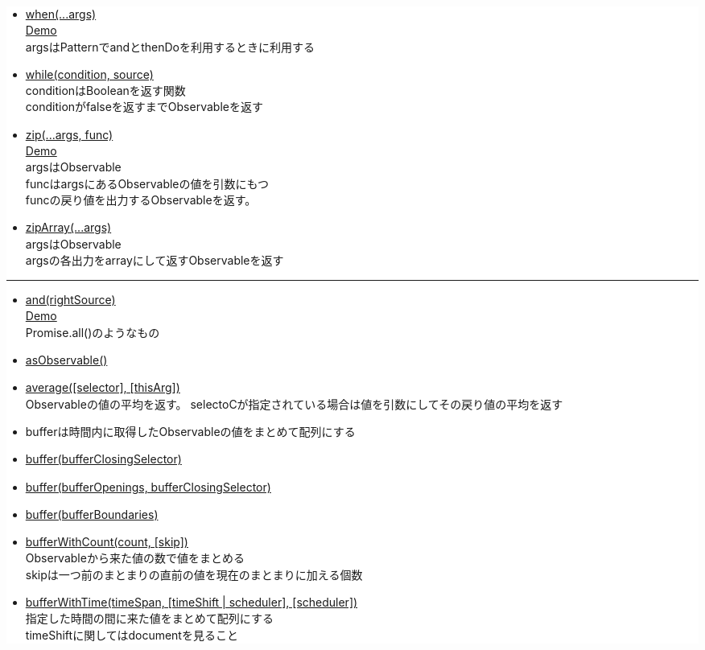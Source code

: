
* [when(...args)](https://github.com/Reactive-Extensions/RxJS/blob/master/doc/api/core/operators/when.md)   
[Demo](http://jsdo.it/38elements/rxjs-and)   
argsはPatternでandとthenDoを利用するときに利用する

* [while(condition, source)](https://github.com/Reactive-Extensions/RxJS/blob/master/doc/api/core/operators/while.md)   
conditionはBooleanを返す関数   
conditionがfalseを返すまでObservableを返す

* [zip(...args, func)](https://github.com/Reactive-Extensions/RxJS/blob/master/doc/api/core/operators/zip.md)  
[Demo](http://jsdo.it/38elements/rxjs-zip)     
argsはObservable   
funcはargsにあるObservableの値を引数にもつ      
funcの戻り値を出力するObservableを返す。  


* [zipArray(...args)](https://github.com/Reactive-Extensions/RxJS/blob/master/doc/api/core/operators/ziparray.md)   
argsはObservable   
argsの各出力をarrayにして返すObservableを返す

<hr/>

* [and(rightSource)](https://github.com/Reactive-Extensions/RxJS/blob/master/doc/api/core/operators/and.md)    
[Demo](http://jsdo.it/38elements/rxjs-and)     
Promise.all()のようなもの     

* [asObservable()](https://github.com/Reactive-Extensions/RxJS/blob/master/doc/api/core/operators/asobservable.md)    

* [average([selector], [thisArg])](https://github.com/Reactive-Extensions/RxJS/blob/master/doc/api/core/operators/average.md)    
Observableの値の平均を返す。
selectoCが指定されている場合は値を引数にしてその戻り値の平均を返す

* bufferは時間内に取得したObservableの値をまとめて配列にする

* [buffer(bufferClosingSelector)](https://github.com/Reactive-Extensions/RxJS/blob/master/doc/api/core/operators/buffer.md#with-buffer-closing-selector)   

* [buffer(bufferOpenings, bufferClosingSelector)](https://github.com/Reactive-Extensions/RxJS/blob/master/doc/api/core/operators/buffer.md#with-buffer-opening-and-buffer-closing-selector)   

* [buffer(bufferBoundaries)](https://github.com/Reactive-Extensions/RxJS/blob/master/doc/api/core/operators/buffer.md#with-boundaries)  

* [bufferWithCount(count, [skip])](https://github.com/Reactive-Extensions/RxJS/blob/master/doc/api/core/operators/bufferwithcount.md)   
Observableから来た値の数で値をまとめる    
skipは一つ前のまとまりの直前の値を現在のまとまりに加える個数

* [bufferWithTime(timeSpan, [timeShift | scheduler], [scheduler])](https://github.com/Reactive-Extensions/RxJS/blob/master/doc/api/core/operators/bufferwithtime.md)  
指定した時間の間に来た値をまとめて配列にする   
timeShiftに関してはdocumentを見ること   
